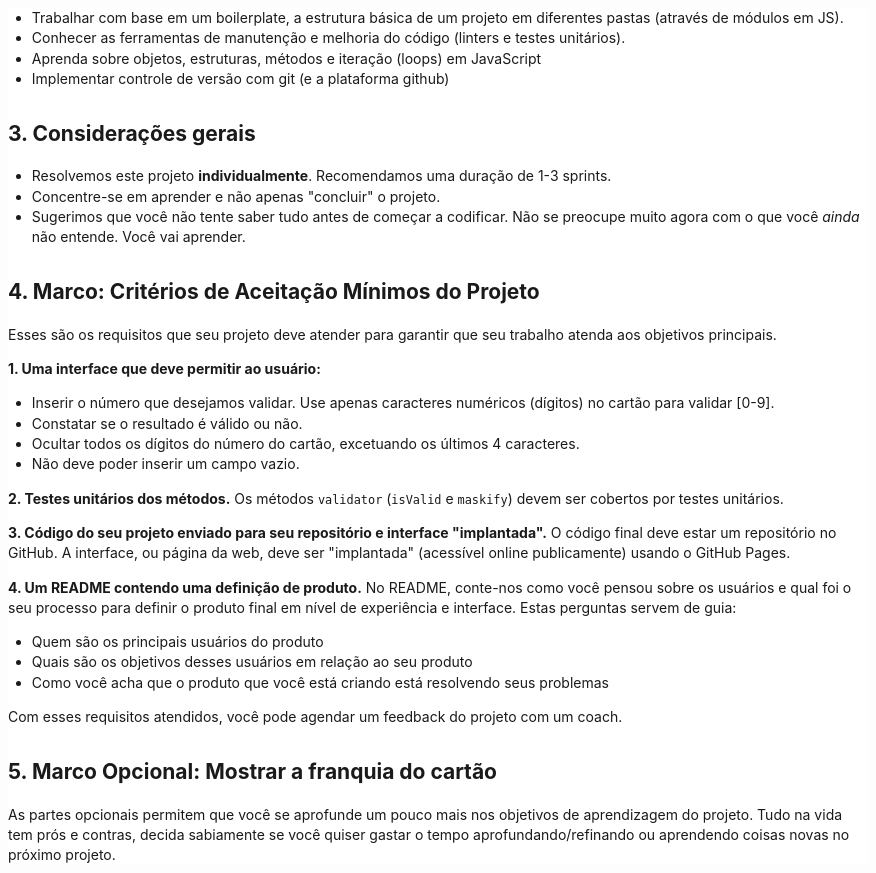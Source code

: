 * Trabalhar com base em um boilerplate, a estrutura básica de um projeto em diferentes
  pastas (através de módulos em JS).
* Conhecer as ferramentas de manutenção e melhoria do código (linters e testes
  unitários).
* Aprenda sobre objetos, estruturas, métodos e iteração (loops) em JavaScript
* Implementar controle de versão com git (e a plataforma github)

## 3. Considerações gerais

* Resolvemos este projeto **individualmente**. Recomendamos uma duração de 1-3 sprints.
* Concentre-se em aprender e não apenas "concluir" o projeto.
* Sugerimos que você não tente saber tudo antes de começar a codificar.
  Não se preocupe muito agora com o que você _ainda_ não entende.
  Você vai aprender.

## 4. Marco: Critérios de Aceitação Mínimos do Projeto

Esses são os requisitos que seu projeto deve atender para garantir que
seu trabalho atenda aos objetivos principais.

**1. Uma interface que deve permitir ao usuário:**  

* Inserir o número que desejamos validar. Use apenas caracteres
  numéricos (dígitos) no cartão para validar [0-9].
* Constatar se o resultado é válido ou não.
* Ocultar todos os dígitos do número do cartão, excetuando os últimos 4
  caracteres.
* Não deve poder inserir um campo vazio.

**2. Testes unitários dos métodos.**
Os métodos `validator` (`isValid` e `maskify`) devem ser cobertos por testes unitários.

**3. Código do seu projeto enviado para seu repositório e interface "implantada".**
O código final deve estar um repositório no GitHub. A interface, ou página da web,
deve ser "implantada" (acessível online publicamente) usando o GitHub Pages.

**4. Um README contendo uma definição de produto.**
No README, conte-nos como você pensou sobre os usuários e qual foi o seu
processo para definir o produto final em nível de experiência e interface.
Estas perguntas servem de guia:

* Quem são os principais usuários do produto
* Quais são os objetivos desses usuários em relação ao seu produto
* Como você acha que o produto que você está criando está resolvendo seus
  problemas

Com esses requisitos atendidos, você pode agendar um feedback do projeto com
um coach.

## 5. Marco Opcional: Mostrar a franquia do cartão

As partes opcionais permitem que você se aprofunde um pouco mais
nos objetivos de aprendizagem do projeto. Tudo na vida tem prós e contras, decida
sabiamente se você quiser gastar o tempo aprofundando/refinando ou aprendendo coisas
novas no próximo projeto.
